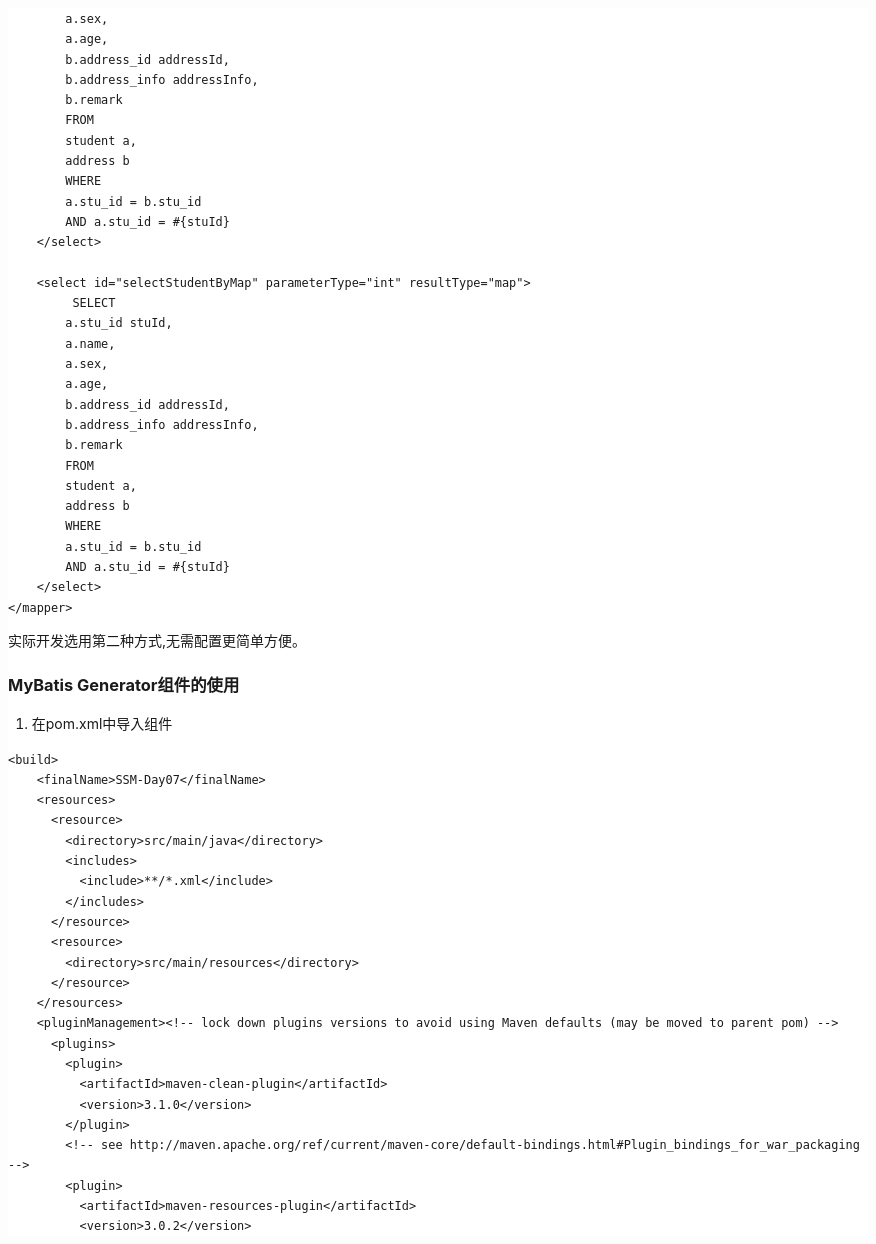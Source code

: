 ```
        a.sex,
        a.age,
        b.address_id addressId,
        b.address_info addressInfo,
        b.remark
        FROM
        student a,
        address b
        WHERE
        a.stu_id = b.stu_id
        AND a.stu_id = #{stuId}
    </select>

    <select id="selectStudentByMap" parameterType="int" resultType="map">
         SELECT
        a.stu_id stuId,
        a.name,
        a.sex,
        a.age,
        b.address_id addressId,
        b.address_info addressInfo,
        b.remark
        FROM
        student a,
        address b
        WHERE
        a.stu_id = b.stu_id
        AND a.stu_id = #{stuId}
    </select>
</mapper>
```

实际开发选用第二种方式,无需配置更简单方便。

### MyBatis Generator组件的使用

1. 在pom.xml中导入组件

```
<build>
    <finalName>SSM-Day07</finalName>
    <resources>
      <resource>
        <directory>src/main/java</directory>
        <includes>
          <include>**/*.xml</include>
        </includes>
      </resource>
      <resource>
        <directory>src/main/resources</directory>
      </resource>
    </resources>
    <pluginManagement><!-- lock down plugins versions to avoid using Maven defaults (may be moved to parent pom) -->
      <plugins>
        <plugin>
          <artifactId>maven-clean-plugin</artifactId>
          <version>3.1.0</version>
        </plugin>
        <!-- see http://maven.apache.org/ref/current/maven-core/default-bindings.html#Plugin_bindings_for_war_packaging -->
        <plugin>
          <artifactId>maven-resources-plugin</artifactId>
          <version>3.0.2</version>
```